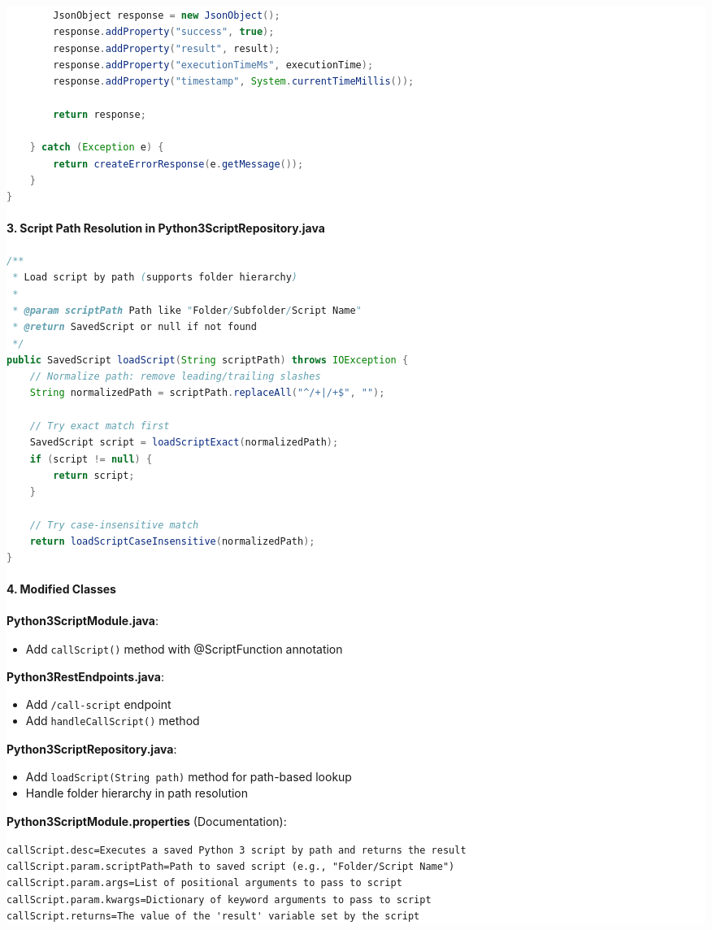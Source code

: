 ```java
        JsonObject response = new JsonObject();
        response.addProperty("success", true);
        response.addProperty("result", result);
        response.addProperty("executionTimeMs", executionTime);
        response.addProperty("timestamp", System.currentTimeMillis());

        return response;

    } catch (Exception e) {
        return createErrorResponse(e.getMessage());
    }
}
```

#### 3. Script Path Resolution in Python3ScriptRepository.java

```java
/**
 * Load script by path (supports folder hierarchy)
 *
 * @param scriptPath Path like "Folder/Subfolder/Script Name"
 * @return SavedScript or null if not found
 */
public SavedScript loadScript(String scriptPath) throws IOException {
    // Normalize path: remove leading/trailing slashes
    String normalizedPath = scriptPath.replaceAll("^/+|/+$", "");

    // Try exact match first
    SavedScript script = loadScriptExact(normalizedPath);
    if (script != null) {
        return script;
    }

    // Try case-insensitive match
    return loadScriptCaseInsensitive(normalizedPath);
}
```

#### 4. Modified Classes

**Python3ScriptModule.java**:
- Add `callScript()` method with @ScriptFunction annotation

**Python3RestEndpoints.java**:
- Add `/call-script` endpoint
- Add `handleCallScript()` method

**Python3ScriptRepository.java**:
- Add `loadScript(String path)` method for path-based lookup
- Handle folder hierarchy in path resolution

**Python3ScriptModule.properties** (Documentation):
```properties
callScript.desc=Executes a saved Python 3 script by path and returns the result
callScript.param.scriptPath=Path to saved script (e.g., "Folder/Script Name")
callScript.param.args=List of positional arguments to pass to script
callScript.param.kwargs=Dictionary of keyword arguments to pass to script
callScript.returns=The value of the 'result' variable set by the script
```
